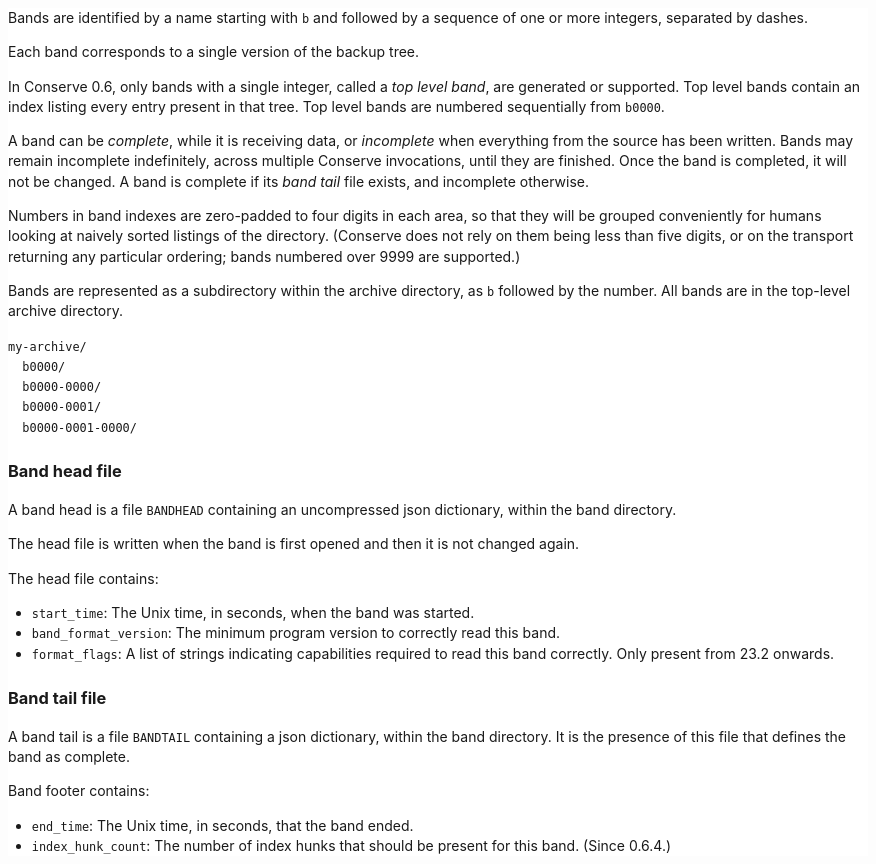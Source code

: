 Bands are identified by a name starting with `b` and followed by a sequence of
one or more integers, separated by dashes.

Each band corresponds to a single version of the backup tree.

In Conserve 0.6, only bands with a single integer, called a _top level band_,
are generated or supported. Top level bands contain an index listing every entry
present in that tree. Top level bands are numbered sequentially from `b0000`.

A band can be _complete_, while it is receiving data, or _incomplete_ when
everything from the source has been written. Bands may remain incomplete
indefinitely, across multiple Conserve invocations, until they are finished.
Once the band is completed, it will not be changed. A band is complete if its
_band tail_ file exists, and incomplete otherwise.

Numbers in band indexes are zero-padded to four digits in each area, so that
they will be grouped conveniently for humans looking at naively sorted listings
of the directory. (Conserve does not rely on them being less than five digits,
or on the transport returning any particular ordering; bands numbered over 9999
are supported.)

Bands are represented as a subdirectory within the archive directory, as `b`
followed by the number. All bands are in the top-level archive directory.

    my-archive/
      b0000/
      b0000-0000/
      b0000-0001/
      b0000-0001-0000/

### Band head file

A band head is a file `BANDHEAD` containing an uncompressed json dictionary,
within the band directory.

The head file is written when the band is first opened and then it is not
changed again.

The head file contains:

- `start_time`: The Unix time, in seconds, when the band was started.
- `band_format_version`: The minimum program version to correctly read this
  band.
- `format_flags`: A list of strings indicating capabilities required to read
  this band correctly. Only present from 23.2 onwards.

### Band tail file

A band tail is a file `BANDTAIL` containing a json dictionary, within the band
directory. It is the presence of this file that defines the band as complete.

Band footer contains:

- `end_time`: The Unix time, in seconds, that the band ended.
- `index_hunk_count`: The number of index hunks that should be present for this
  band. (Since 0.6.4.)

